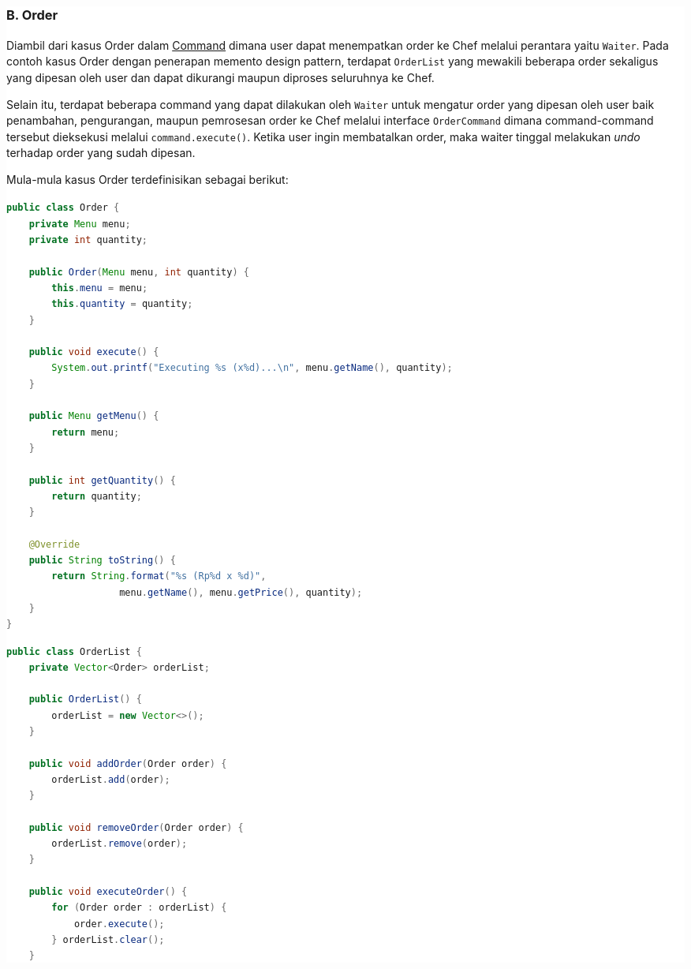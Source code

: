 ### B. Order

Diambil dari kasus Order dalam [Command](Command) dimana user dapat menempatkan order ke Chef melalui perantara yaitu `Waiter`. Pada contoh kasus Order dengan penerapan memento design pattern, terdapat `OrderList` yang mewakili beberapa order sekaligus yang dipesan oleh user dan dapat dikurangi maupun diproses seluruhnya ke Chef.

Selain itu, terdapat beberapa command yang dapat dilakukan oleh `Waiter` untuk mengatur order yang dipesan oleh user baik penambahan, pengurangan, maupun pemrosesan order ke Chef melalui interface `OrderCommand` dimana command-command tersebut dieksekusi melalui `command.execute()`.
Ketika user ingin membatalkan order, maka waiter tinggal melakukan *undo* terhadap order yang sudah dipesan.

Mula-mula kasus Order terdefinisikan sebagai berikut:

```java
public class Order {
    private Menu menu;
    private int quantity;

    public Order(Menu menu, int quantity) {
        this.menu = menu;
        this.quantity = quantity;
    }

    public void execute() {
        System.out.printf("Executing %s (x%d)...\n", menu.getName(), quantity);
    }

    public Menu getMenu() {
        return menu;
    }

    public int getQuantity() {
        return quantity;
    }

    @Override
    public String toString() {
        return String.format("%s (Rp%d x %d)",
                    menu.getName(), menu.getPrice(), quantity);
    }
}
```

```java
public class OrderList {
    private Vector<Order> orderList;

    public OrderList() {
        orderList = new Vector<>();
    }

    public void addOrder(Order order) {
        orderList.add(order);
    }

    public void removeOrder(Order order) {
        orderList.remove(order);
    }

    public void executeOrder() {
        for (Order order : orderList) {
            order.execute();
        } orderList.clear();
    }
```